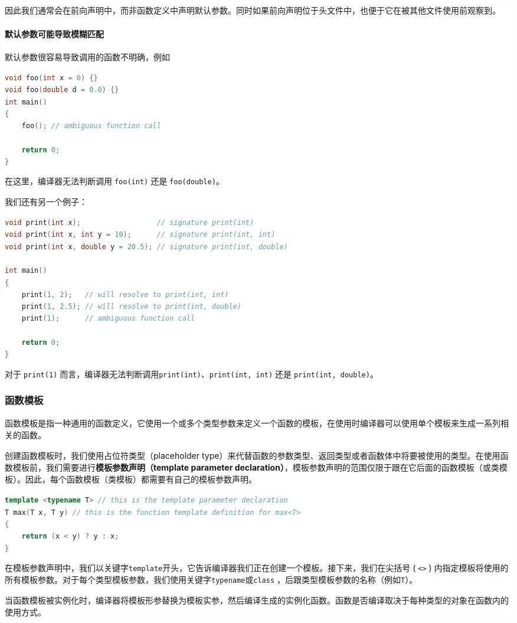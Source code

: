 因此我们通常会在前向声明中，而非函数定义中声明默认参数。同时如果前向声明位于头文件中，也便于它在被其他文件使用前观察到。

#### 默认参数可能导致模糊匹配

默认参数很容易导致调用的函数不明确，例如

```cpp
void foo(int x = 0) {}
void foo(double d = 0.0) {}
int main()
{
    foo(); // ambiguous function call

    return 0;
}
```

在这里，编译器无法判断调用 `foo(int)` 还是 `foo(double)`。

我们还有另一个例子：

```cpp
void print(int x);                  // signature print(int)
void print(int x, int y = 10);      // signature print(int, int)
void print(int x, double y = 20.5); // signature print(int, double)

int main()
{
    print(1, 2);   // will resolve to print(int, int)
    print(1, 2.5); // will resolve to print(int, double)
    print(1);      // ambiguous function call

    return 0;
}
```

对于 `print(1)` 而言，编译器无法判断调用`print(int)`、`print(int, int)` 还是 `print(int, double)`。

### 函数模板

函数模板是指一种通用的函数定义，它使用一个或多个类型参数来定义一个函数的模板，在使用时编译器可以使用单个模板来生成一系列相关的函数。

创建函数模板时，我们使用占位符类型（placeholder type）来代替函数的参数类型、返回类型或者函数体中将要被使用的类型。在使用函数模板前，我们需要进行**模板参数声明（template parameter declaration）**，模板参数声明的范围仅限于跟在它后面的函数模板（或类模板）。因此，每个函数模板（类模板）都需要有自己的模板参数声明。

```cpp
template <typename T> // this is the template parameter declaration
T max(T x, T y) // this is the function template definition for max<T>
{
    return (x < y) ? y : x;
}
```

在模板参数声明中，我们以关键字`template`开头，它告诉编译器我们正在创建一个模板。接下来，我们在尖括号 ( `<>` ) 内指定模板将使用的所有模板参数。对于每个类型模板参数，我们使用关键字`typename`或`class` ，后跟类型模板参数的名称（例如`T`）。

当函数模板被实例化时，编译器将模板形参替换为模板实参，然后编译生成的实例化函数。函数是否编译取决于每种类型的对象在函数内的使用方式。
